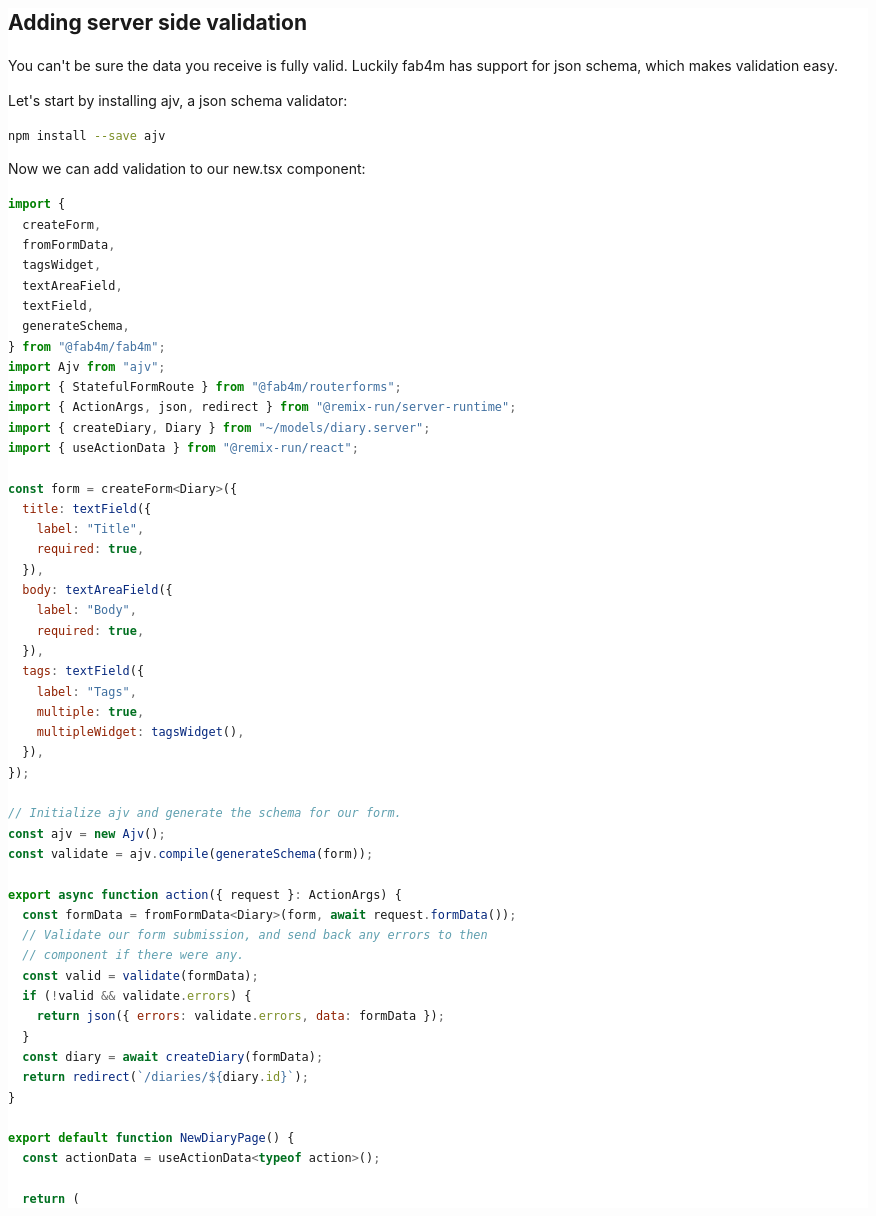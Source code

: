 ## Adding server side validation

You can't be sure the data you receive is fully valid. Luckily fab4m has support
for json schema, which makes validation easy.

Let's start by installing ajv, a json schema validator:

```bash
npm install --save ajv
```

Now we can add validation to our new.tsx component:

```jsx
import {
  createForm,
  fromFormData,
  tagsWidget,
  textAreaField,
  textField,
  generateSchema,
} from "@fab4m/fab4m";
import Ajv from "ajv";
import { StatefulFormRoute } from "@fab4m/routerforms";
import { ActionArgs, json, redirect } from "@remix-run/server-runtime";
import { createDiary, Diary } from "~/models/diary.server";
import { useActionData } from "@remix-run/react";

const form = createForm<Diary>({
  title: textField({
    label: "Title",
    required: true,
  }),
  body: textAreaField({
    label: "Body",
    required: true,
  }),
  tags: textField({
    label: "Tags",
    multiple: true,
    multipleWidget: tagsWidget(),
  }),
});

// Initialize ajv and generate the schema for our form.
const ajv = new Ajv();
const validate = ajv.compile(generateSchema(form));

export async function action({ request }: ActionArgs) {
  const formData = fromFormData<Diary>(form, await request.formData());
  // Validate our form submission, and send back any errors to then
  // component if there were any.
  const valid = validate(formData);
  if (!valid && validate.errors) {
    return json({ errors: validate.errors, data: formData });
  }
  const diary = await createDiary(formData);
  return redirect(`/diaries/${diary.id}`);
}

export default function NewDiaryPage() {
  const actionData = useActionData<typeof action>();

  return (
```